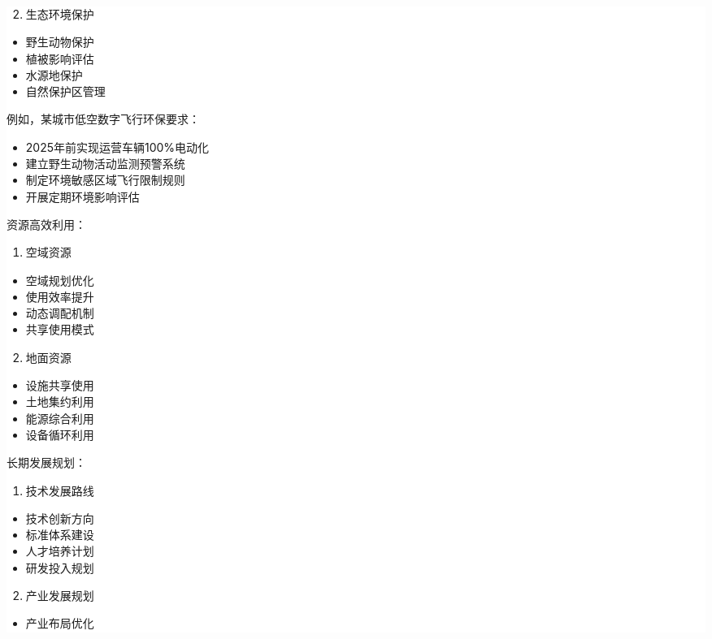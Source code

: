 2. 生态环境保护
- 野生动物保护
- 植被影响评估
- 水源地保护
- 自然保护区管理

例如，某城市低空数字飞行环保要求：
- 2025年前实现运营车辆100%电动化
- 建立野生动物活动监测预警系统
- 制定环境敏感区域飞行限制规则
- 开展定期环境影响评估

资源高效利用：
1. 空域资源
- 空域规划优化
- 使用效率提升
- 动态调配机制
- 共享使用模式

2. 地面资源
- 设施共享使用
- 土地集约利用
- 能源综合利用
- 设备循环利用

长期发展规划：
1. 技术发展路线
- 技术创新方向
- 标准体系建设
- 人才培养计划
- 研发投入规划

2. 产业发展规划
- 产业布局优化